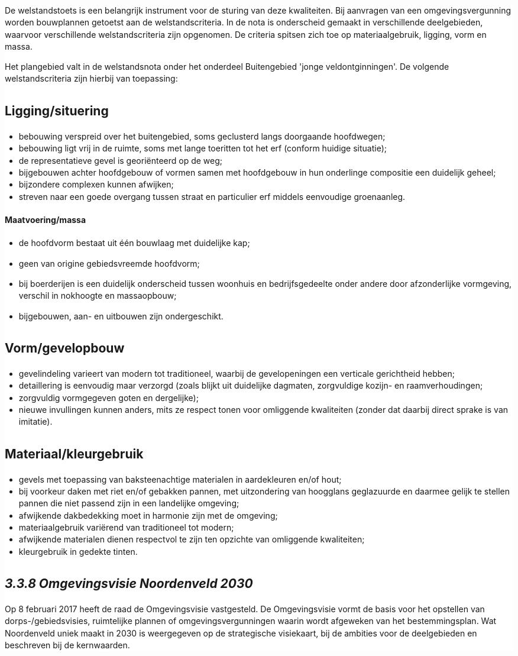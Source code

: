 De welstandstoets is een belangrijk instrument voor de sturing van deze kwaliteiten. Bij aanvragen van een omgevingsvergunning worden bouwplannen getoetst aan de welstandscriteria. In de nota is onderscheid gemaakt in verschillende deelgebieden, waarvoor verschillende welstandscriteria zijn opgenomen. De criteria spitsen zich toe op materiaalgebruik, ligging, vorm en massa.

Het plangebied valt in de welstandsnota onder het onderdeel Buitengebied 'jonge veldontginningen'. De volgende welstandscriteria zijn hierbij van toepassing:

## Ligging/situering

- bebouwing verspreid over het buitengebied, soms geclusterd langs doorgaande hoofdwegen;
- bebouwing ligt vrij in de ruimte, soms met lange toeritten tot het erf (conform huidige situatie);
- de representatieve gevel is georiënteerd op de weg;
- bijgebouwen achter hoofdgebouw of vormen samen met hoofdgebouw in hun onderlinge compositie een duidelijk geheel;
- bijzondere complexen kunnen afwijken;
- streven naar een goede overgang tussen straat en particulier erf middels eenvoudige groenaanleg.

#### Maatvoering/massa

- de hoofdvorm bestaat uit één bouwlaag met duidelijke kap;
- geen van origine gebiedsvreemde hoofdvorm;
- bij boerderijen is een duidelijk onderscheid tussen woonhuis en bedrijfsgedeelte onder andere door afzonderlijke vormgeving, verschil in nokhoogte en massaopbouw;

- bijgebouwen, aan- en uitbouwen zijn ondergeschikt.
## Vorm/gevelopbouw

- gevelindeling varieert van modern tot traditioneel, waarbij de gevelopeningen een verticale gerichtheid hebben;
- detaillering is eenvoudig maar verzorgd (zoals blijkt uit duidelijke dagmaten, zorgvuldige kozijn- en raamverhoudingen;
- zorgvuldig vormgegeven goten en dergelijke);
- nieuwe invullingen kunnen anders, mits ze respect tonen voor omliggende kwaliteiten (zonder dat daarbij direct sprake is van imitatie).

## Materiaal/kleurgebruik

- gevels met toepassing van baksteenachtige materialen in aardekleuren en/of hout;
- bij voorkeur daken met riet en/of gebakken pannen, met uitzondering van hoogglans geglazuurde en daarmee gelijk te stellen pannen die niet passend zijn in een landelijke omgeving;
- afwijkende dakbedekking moet in harmonie zijn met de omgeving;
- materiaalgebruik variërend van traditioneel tot modern;
- afwijkende materialen dienen respectvol te zijn ten opzichte van omliggende kwaliteiten;
- kleurgebruik in gedekte tinten.

## <span id="page-21-0"></span>*3.3.8 Omgevingsvisie Noordenveld 2030*

Op 8 februari 2017 heeft de raad de Omgevingsvisie vastgesteld. De Omgevingsvisie vormt de basis voor het opstellen van dorps-/gebiedsvisies, ruimtelijke plannen of omgevingsvergunningen waarin wordt afgeweken van het bestemmingsplan. Wat Noordenveld uniek maakt in 2030 is weergegeven op de strategische visiekaart, bij de ambities voor de deelgebieden en beschreven bij de kernwaarden.
